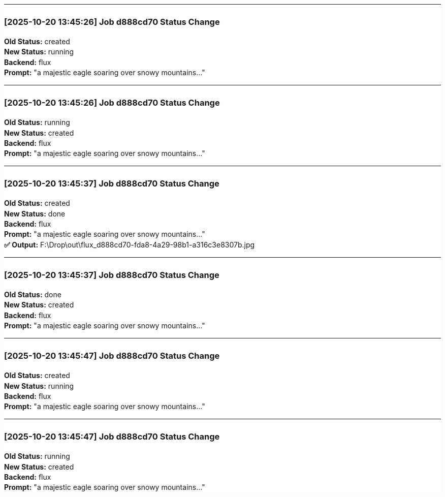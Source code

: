 

---

### [2025-10-20 13:45:26] Job d888cd70 Status Change
**Old Status:** created  
**New Status:** running  
**Backend:** flux  
**Prompt:** "a majestic eagle soaring over snowy mountains..."  



---

### [2025-10-20 13:45:26] Job d888cd70 Status Change
**Old Status:** running  
**New Status:** created  
**Backend:** flux  
**Prompt:** "a majestic eagle soaring over snowy mountains..."  



---

### [2025-10-20 13:45:37] Job d888cd70 Status Change
**Old Status:** created  
**New Status:** done  
**Backend:** flux  
**Prompt:** "a majestic eagle soaring over snowy mountains..."  
**✅ Output:** F:\Drop\out\flux_d888cd70-fda8-4a29-98b1-a316c3e8307b.jpg


---

### [2025-10-20 13:45:37] Job d888cd70 Status Change
**Old Status:** done  
**New Status:** created  
**Backend:** flux  
**Prompt:** "a majestic eagle soaring over snowy mountains..."  



---

### [2025-10-20 13:45:47] Job d888cd70 Status Change
**Old Status:** created  
**New Status:** running  
**Backend:** flux  
**Prompt:** "a majestic eagle soaring over snowy mountains..."  



---

### [2025-10-20 13:45:47] Job d888cd70 Status Change
**Old Status:** running  
**New Status:** created  
**Backend:** flux  
**Prompt:** "a majestic eagle soaring over snowy mountains..."  
